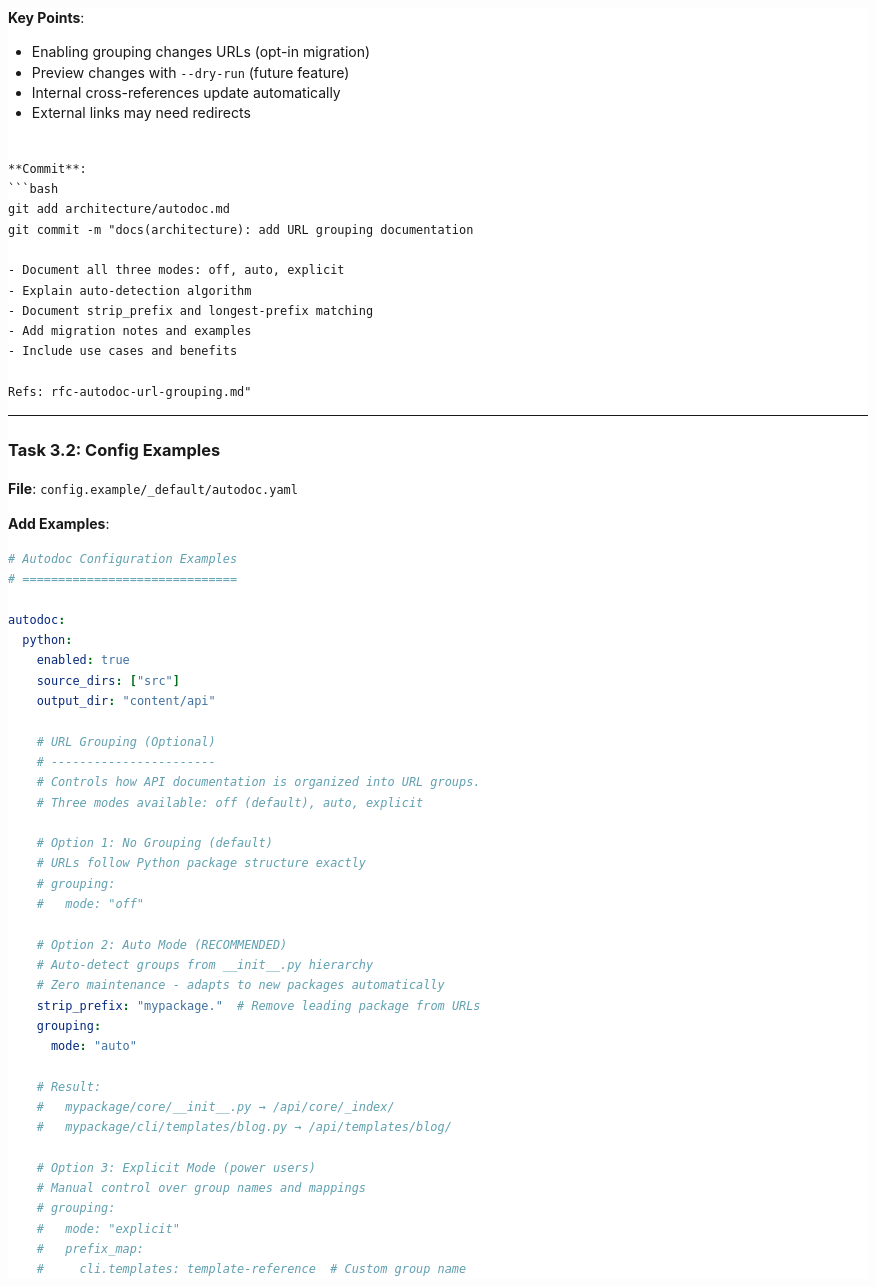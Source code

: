 **Key Points**:
- Enabling grouping changes URLs (opt-in migration)
- Preview changes with `--dry-run` (future feature)
- Internal cross-references update automatically
- External links may need redirects
```

**Commit**:
```bash
git add architecture/autodoc.md
git commit -m "docs(architecture): add URL grouping documentation

- Document all three modes: off, auto, explicit
- Explain auto-detection algorithm
- Document strip_prefix and longest-prefix matching
- Add migration notes and examples
- Include use cases and benefits

Refs: rfc-autodoc-url-grouping.md"
```

---

### Task 3.2: Config Examples

**File**: `config.example/_default/autodoc.yaml`

**Add Examples**:
```yaml
# Autodoc Configuration Examples
# ==============================

autodoc:
  python:
    enabled: true
    source_dirs: ["src"]
    output_dir: "content/api"

    # URL Grouping (Optional)
    # -----------------------
    # Controls how API documentation is organized into URL groups.
    # Three modes available: off (default), auto, explicit

    # Option 1: No Grouping (default)
    # URLs follow Python package structure exactly
    # grouping:
    #   mode: "off"

    # Option 2: Auto Mode (RECOMMENDED)
    # Auto-detect groups from __init__.py hierarchy
    # Zero maintenance - adapts to new packages automatically
    strip_prefix: "mypackage."  # Remove leading package from URLs
    grouping:
      mode: "auto"

    # Result:
    #   mypackage/core/__init__.py → /api/core/_index/
    #   mypackage/cli/templates/blog.py → /api/templates/blog/

    # Option 3: Explicit Mode (power users)
    # Manual control over group names and mappings
    # grouping:
    #   mode: "explicit"
    #   prefix_map:
    #     cli.templates: template-reference  # Custom group name
```